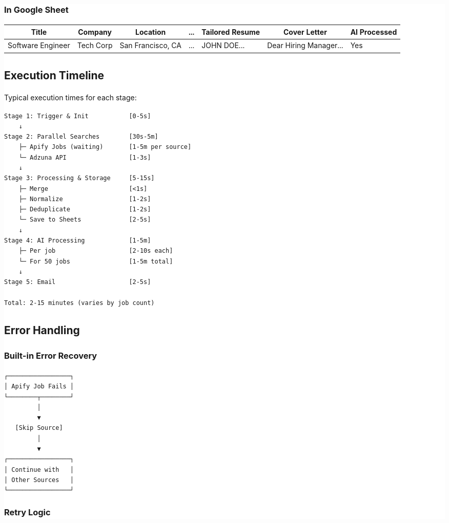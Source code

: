 ### In Google Sheet
| Title | Company | Location | ... | Tailored Resume | Cover Letter | AI Processed |
|-------|---------|----------|-----|-----------------|--------------|--------------|
| Software Engineer | Tech Corp | San Francisco, CA | ... | JOHN DOE... | Dear Hiring Manager... | Yes |

## Execution Timeline

Typical execution times for each stage:

```
Stage 1: Trigger & Init           [0-5s]
    ↓
Stage 2: Parallel Searches        [30s-5m]
    ├─ Apify Jobs (waiting)       [1-5m per source]
    └─ Adzuna API                 [1-3s]
    ↓
Stage 3: Processing & Storage     [5-15s]
    ├─ Merge                      [<1s]
    ├─ Normalize                  [1-2s]
    ├─ Deduplicate                [1-2s]
    └─ Save to Sheets             [2-5s]
    ↓
Stage 4: AI Processing            [1-5m]
    ├─ Per job                    [2-10s each]
    └─ For 50 jobs                [1-5m total]
    ↓
Stage 5: Email                    [2-5s]

Total: 2-15 minutes (varies by job count)
```

## Error Handling

### Built-in Error Recovery

```
┌─────────────────┐
│ Apify Job Fails │
└────────┬────────┘
         │
         ▼
   [Skip Source]
         │
         ▼
┌─────────────────┐
│ Continue with   │
│ Other Sources   │
└─────────────────┘
```

### Retry Logic
